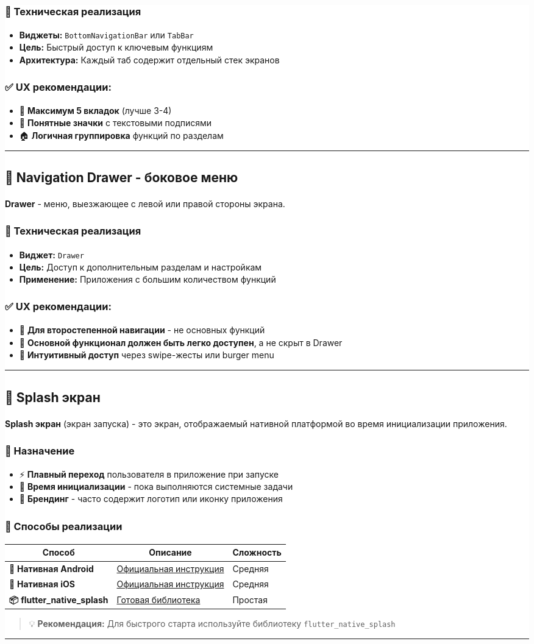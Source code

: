 ### 🔧 Техническая реализация
- **Виджеты:** `BottomNavigationBar` или `TabBar`
- **Цель:** Быстрый доступ к ключевым функциям
- **Архитектура:** Каждый таб содержит отдельный стек экранов

### ✅ UX рекомендации:
- 🔢 **Максимум 5 вкладок** (лучше 3-4)
- 🎯 **Понятные значки** с текстовыми подписями
- 🏠 **Логичная группировка** функций по разделам

---

## 📂 Navigation Drawer - боковое меню

**Drawer** - меню, выезжающее с левой или правой стороны экрана.

### 🔧 Техническая реализация  
- **Виджет:** `Drawer`
- **Цель:** Доступ к дополнительным разделам и настройкам
- **Применение:** Приложения с большим количеством функций

### ✅ UX рекомендации:
- 🎯 **Для второстепенной навигации** - не основных функций
- 🚀 **Основной функционал должен быть легко доступен**, а не скрыт в Drawer
- 📱 **Интуитивный доступ** через swipe-жесты или burger menu

---

## 🚀 Splash экран

**Splash экран** (экран запуска) - это экран, отображаемый нативной платформой во время инициализации приложения.

### 🎯 Назначение
- ⚡ **Плавный переход** пользователя в приложение при запуске
- 🔄 **Время инициализации** - пока выполняются системные задачи  
- 🎨 **Брендинг** - часто содержит логотип или иконку приложения

### 🔧 Способы реализации

| Способ | Описание | Сложность |
|--------|----------|-----------|
| **🤖 Нативная Android** | [Официальная инструкция](https://docs.flutter.dev/platform-integration/android/splash-screen) | Средняя |
| **🍎 Нативная iOS** | [Официальная инструкция](https://docs.flutter.dev/platform-integration/ios/launch-screen) | Средняя |
| **📦 flutter_native_splash** | [Готовая библиотека](https://pub.dev/packages/flutter_native_splash) | Простая |

> 💡 **Рекомендация:** Для быстрого старта используйте библиотеку `flutter_native_splash`
---
